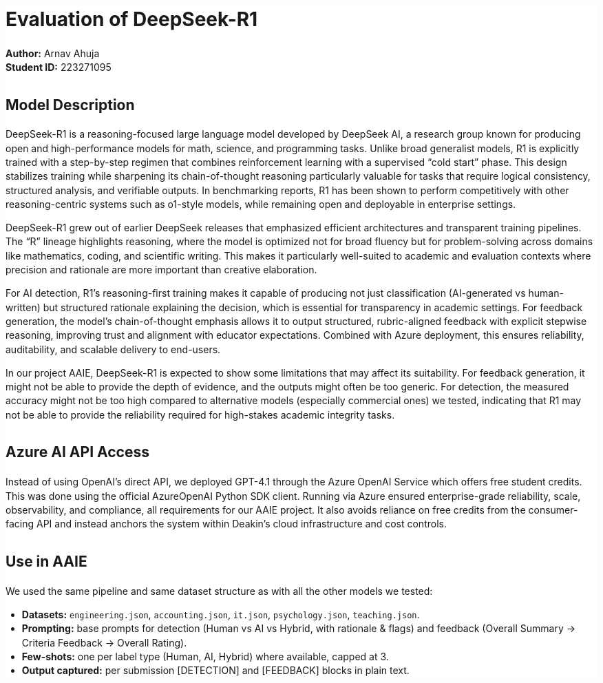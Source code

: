 # Evaluation of DeepSeek-R1  
**Author:** Arnav Ahuja  
**Student ID:** 223271095  

## Model Description  
DeepSeek-R1 is a reasoning-focused large language model developed by DeepSeek AI, a research group known for producing open and high-performance models for math, science, and programming tasks. Unlike broad generalist models, R1 is explicitly trained with a step-by-step regimen that combines reinforcement learning with a supervised “cold start” phase. This design stabilizes training while sharpening its chain-of-thought reasoning particularly valuable for tasks that require logical consistency, structured analysis, and verifiable outputs. In benchmarking reports, R1 has been shown to perform competitively with other reasoning-centric systems such as o1-style models, while remaining open and deployable in enterprise settings.  

DeepSeek-R1 grew out of earlier DeepSeek releases that emphasized efficient architectures and transparent training pipelines. The “R” lineage highlights reasoning, where the model is optimized not for broad fluency but for problem-solving across domains like mathematics, coding, and scientific writing. This makes it particularly well-suited to academic and evaluation contexts where precision and rationale are more important than creative elaboration.  

For AI detection, R1’s reasoning-first training makes it capable of producing not just classification (AI-generated vs human-written) but structured rationale explaining the decision, which is essential for transparency in academic settings. For feedback generation, the model’s chain-of-thought emphasis allows it to output structured, rubric-aligned feedback with explicit stepwise reasoning, improving trust and alignment with educator expectations. Combined with Azure deployment, this ensures reliability, auditability, and scalable delivery to end-users.  

In our project AAIE, DeepSeek-R1 is expected to show some limitations that may affect its suitability. For feedback generation, it might not be able to provide the depth of evidence, and the outputs might often be too generic. For detection, the measured accuracy might not be too high compared to alternative models (especially commercial ones) we tested, indicating that R1 may not be able to provide the reliability required for high-stakes academic integrity tasks.  

## Azure AI API Access  
Instead of using OpenAI’s direct API, we deployed GPT-4.1 through the Azure OpenAI Service which offers free student credits. This was done using the official AzureOpenAI Python SDK client. Running via Azure ensured enterprise-grade reliability, scale, observability, and compliance, all requirements for our AAIE project. It also avoids reliance on free credits from the consumer-facing API and instead anchors the system within Deakin’s cloud infrastructure and cost controls.  

## Use in AAIE  
We used the same pipeline and same dataset structure as with all the other models we tested:  

- **Datasets:** `engineering.json`, `accounting.json`, `it.json`, `psychology.json`, `teaching.json`.  
- **Prompting:** base prompts for detection (Human vs AI vs Hybrid, with rationale & flags) and feedback (Overall Summary → Criteria Feedback → Overall Rating).  
- **Few-shots:** one per label type (Human, AI, Hybrid) where available, capped at 3.  
- **Output captured:** per submission [DETECTION] and [FEEDBACK] blocks in plain text.  
